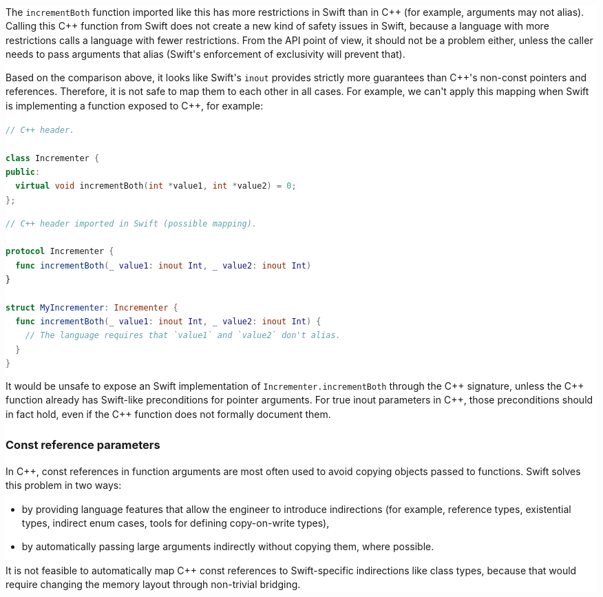 The `incrementBoth` function imported like this has more restrictions in Swift
than in C++ (for example, arguments may not alias). Calling this C++ function
from Swift does not create a new kind of safety issues in Swift, because a
language with more restrictions calls a language with fewer restrictions. From
the API point of view, it should not be a problem either, unless the caller
needs to pass arguments that alias (Swift's enforcement of exclusivity will
prevent that).

Based on the comparison above, it looks like Swift's `inout` provides strictly
more guarantees than C++'s non-const pointers and references. Therefore, it is
not safe to map them to each other in all cases.  For example, we can't apply
this mapping when Swift is implementing a function exposed to C++, for example:

```c++
// C++ header.

class Incrementer {
public:
  virtual void incrementBoth(int *value1, int *value2) = 0;
};
```

```swift
// C++ header imported in Swift (possible mapping).

protocol Incrementer {
  func incrementBoth(_ value1: inout Int, _ value2: inout Int)
}

struct MyIncrementer: Incrementer {
  func incrementBoth(_ value1: inout Int, _ value2: inout Int) {
    // The language requires that `value1` and `value2` don't alias.
  }
}
```

It would be unsafe to expose an Swift implementation of
`Incrementer.incrementBoth` through the C++ signature, unless the C++ function
already has Swift-like preconditions for pointer arguments. For true inout
parameters in C++, those preconditions should in fact hold, even if the C++
function does not formally document them.

### Const reference parameters

In C++, const references in function arguments are most often used to avoid
copying objects passed to functions. Swift solves this problem in two ways:

- by providing language features that allow the engineer to introduce
  indirections (for example, reference types, existential types, indirect enum
  cases, tools for defining copy-on-write types),

- by automatically passing large arguments indirectly without copying them,
  where possible.

It is not feasible to automatically map C++ const references to Swift-specific
indirections like class types, because that would require changing the memory
layout through non-trivial bridging.
